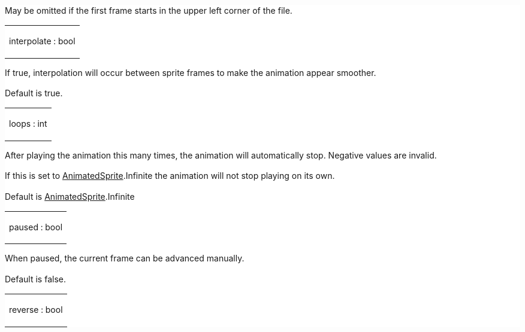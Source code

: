 May be omitted if the first frame starts in the upper left corner of the file.

<table>
<colgroup>
<col width="100%" />
</colgroup>
<tbody>
<tr class="odd">
<td><p><span id="interpolate-prop"></span><span class="name">interpolate</span> : <span class="type">bool</span></p></td>
</tr>
</tbody>
</table>

If true, interpolation will occur between sprite frames to make the animation appear smoother.

Default is true.

<table>
<colgroup>
<col width="100%" />
</colgroup>
<tbody>
<tr class="odd">
<td><p><span id="loops-prop"></span><span class="name">loops</span> : <span class="type">int</span></p></td>
</tr>
</tbody>
</table>

After playing the animation this many times, the animation will automatically stop. Negative values are invalid.

If this is set to [AnimatedSprite](../QtQuick.qtquick-effects-sprites.md#animatedsprite).Infinite the animation will not stop playing on its own.

Default is [AnimatedSprite](../QtQuick.qtquick-effects-sprites.md#animatedsprite).Infinite

<table>
<colgroup>
<col width="100%" />
</colgroup>
<tbody>
<tr class="odd">
<td><p><span id="paused-prop"></span><span class="name">paused</span> : <span class="type">bool</span></p></td>
</tr>
</tbody>
</table>

When paused, the current frame can be advanced manually.

Default is false.

<table>
<colgroup>
<col width="100%" />
</colgroup>
<tbody>
<tr class="odd">
<td><p><span id="reverse-prop"></span><span class="name">reverse</span> : <span class="type">bool</span></p></td>
</tr>
</tbody>
</table>
